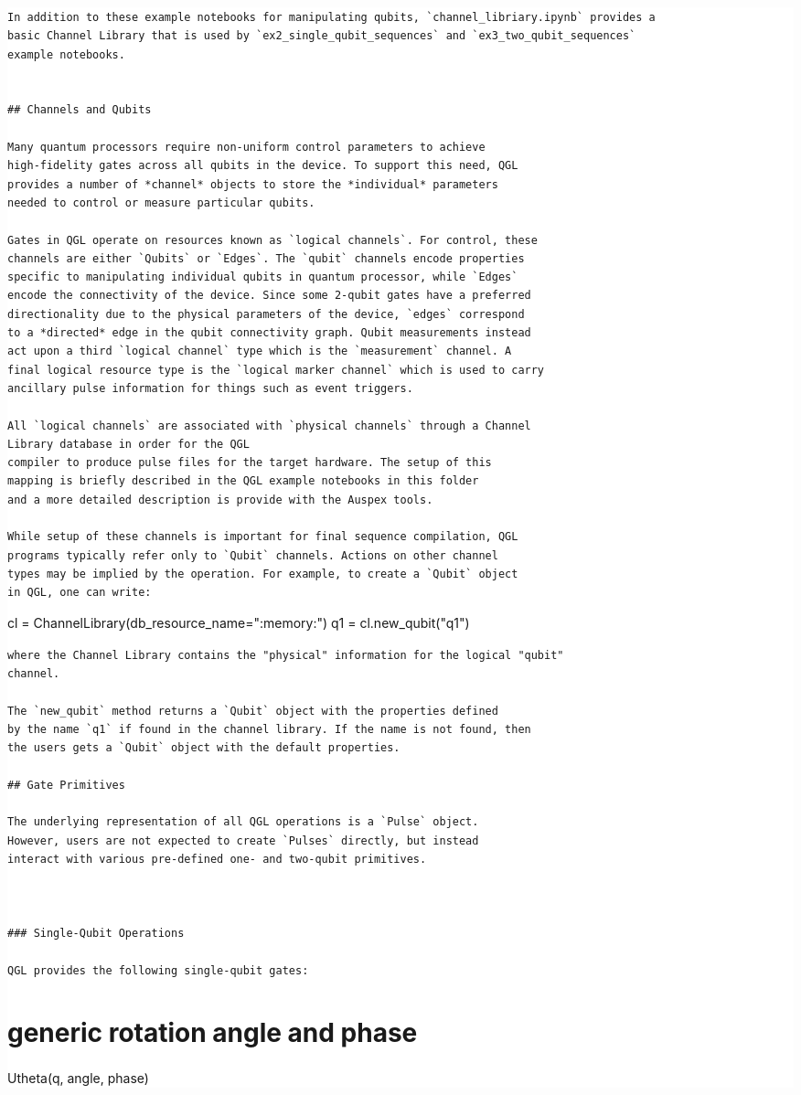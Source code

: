 ```
In addition to these example notebooks for manipulating qubits, `channel_libriary.ipynb` provides a 
basic Channel Library that is used by `ex2_single_qubit_sequences` and `ex3_two_qubit_sequences` 
example notebooks. 


## Channels and Qubits

Many quantum processors require non-uniform control parameters to achieve
high-fidelity gates across all qubits in the device. To support this need, QGL
provides a number of *channel* objects to store the *individual* parameters
needed to control or measure particular qubits.

Gates in QGL operate on resources known as `logical channels`. For control, these
channels are either `Qubits` or `Edges`. The `qubit` channels encode properties
specific to manipulating individual qubits in quantum processor, while `Edges`
encode the connectivity of the device. Since some 2-qubit gates have a preferred
directionality due to the physical parameters of the device, `edges` correspond
to a *directed* edge in the qubit connectivity graph. Qubit measurements instead
act upon a third `logical channel` type which is the `measurement` channel. A
final logical resource type is the `logical marker channel` which is used to carry
ancillary pulse information for things such as event triggers.

All `logical channels` are associated with `physical channels` through a Channel 
Library database in order for the QGL
compiler to produce pulse files for the target hardware. The setup of this
mapping is briefly described in the QGL example notebooks in this folder 
and a more detailed description is provide with the Auspex tools. 

While setup of these channels is important for final sequence compilation, QGL
programs typically refer only to `Qubit` channels. Actions on other channel
types may be implied by the operation. For example, to create a `Qubit` object
in QGL, one can write:
```
cl = ChannelLibrary(db_resource_name=":memory:")
q1 = cl.new_qubit("q1")
```
where the Channel Library contains the "physical" information for the logical "qubit" 
channel. 

The `new_qubit` method returns a `Qubit` object with the properties defined
by the name `q1` if found in the channel library. If the name is not found, then
the users gets a `Qubit` object with the default properties.

## Gate Primitives

The underlying representation of all QGL operations is a `Pulse` object.
However, users are not expected to create `Pulses` directly, but instead
interact with various pre-defined one- and two-qubit primitives.



### Single-Qubit Operations

QGL provides the following single-qubit gates:
```
# generic rotation angle and phase
Utheta(q, angle, phase)
